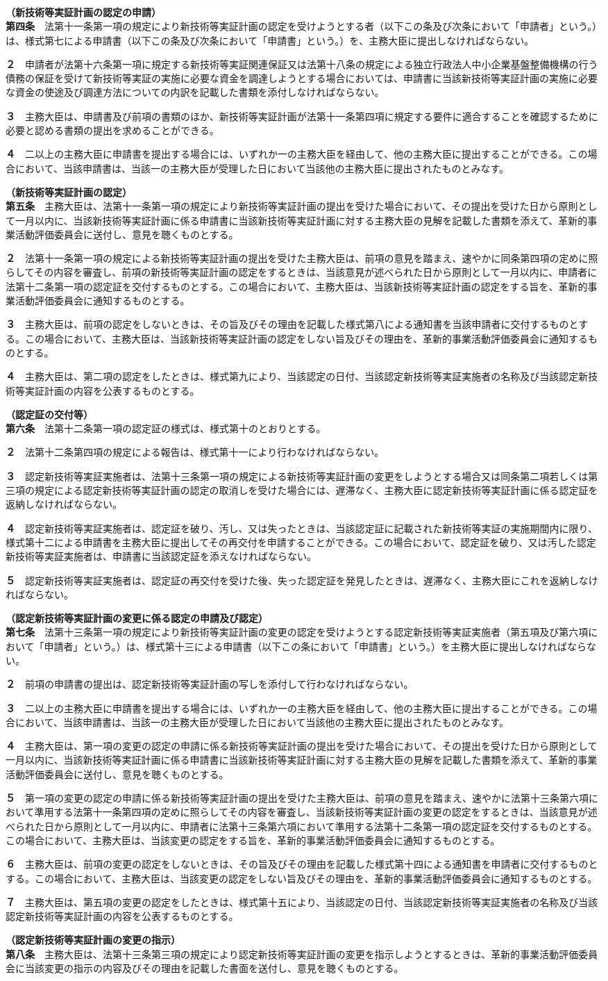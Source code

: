 **（新技術等実証計画の認定の申請）**  
**第四条**　法第十一条第一項の規定により新技術等実証計画の認定を受けようとする者（以下この条及び次条において「申請者」という。）は、様式第七による申請書（以下この条及び次条において「申請書」という。）を、主務大臣に提出しなければならない。  
  
**２**　申請者が法第十六条第一項に規定する新技術等実証関連保証又は法第十八条の規定による独立行政法人中小企業基盤整備機構の行う債務の保証を受けて新技術等実証の実施に必要な資金を調達しようとする場合においては、申請書に当該新技術等実証計画の実施に必要な資金の使途及び調達方法についての内訳を記載した書類を添付しなければならない。  
  
**３**　主務大臣は、申請書及び前項の書類のほか、新技術等実証計画が法第十一条第四項に規定する要件に適合することを確認するために必要と認める書類の提出を求めることができる。  
  
**４**　二以上の主務大臣に申請書を提出する場合には、いずれか一の主務大臣を経由して、他の主務大臣に提出することができる。この場合において、当該申請書は、当該一の主務大臣が受理した日において当該他の主務大臣に提出されたものとみなす。  
  
**（新技術等実証計画の認定）**  
**第五条**　主務大臣は、法第十一条第一項の規定により新技術等実証計画の提出を受けた場合において、その提出を受けた日から原則として一月以内に、当該新技術等実証計画に係る申請書に当該新技術等実証計画に対する主務大臣の見解を記載した書類を添えて、革新的事業活動評価委員会に送付し、意見を聴くものとする。  
  
**２**　法第十一条第一項の規定による新技術等実証計画の提出を受けた主務大臣は、前項の意見を踏まえ、速やかに同条第四項の定めに照らしてその内容を審査し、前項の新技術等実証計画の認定をするときは、当該意見が述べられた日から原則として一月以内に、申請者に法第十二条第一項の認定証を交付するものとする。この場合において、主務大臣は、当該新技術等実証計画の認定をする旨を、革新的事業活動評価委員会に通知するものとする。  
  
**３**　主務大臣は、前項の認定をしないときは、その旨及びその理由を記載した様式第八による通知書を当該申請者に交付するものとする。この場合において、主務大臣は、当該新技術等実証計画の認定をしない旨及びその理由を、革新的事業活動評価委員会に通知するものとする。  
  
**４**　主務大臣は、第二項の認定をしたときは、様式第九により、当該認定の日付、当該認定新技術等実証実施者の名称及び当該認定新技術等実証計画の内容を公表するものとする。  
  
**（認定証の交付等）**  
**第六条**　法第十二条第一項の認定証の様式は、様式第十のとおりとする。  
  
**２**　法第十二条第四項の規定による報告は、様式第十一により行わなければならない。  
  
**３**　認定新技術等実証実施者は、法第十三条第一項の規定による新技術等実証計画の変更をしようとする場合又は同条第二項若しくは第三項の規定による認定新技術等実証計画の認定の取消しを受けた場合には、遅滞なく、主務大臣に認定新技術等実証計画に係る認定証を返納しなければならない。  
  
**４**　認定新技術等実証実施者は、認定証を破り、汚し、又は失ったときは、当該認定証に記載された新技術等実証の実施期間内に限り、様式第十二による申請書を主務大臣に提出してその再交付を申請することができる。この場合において、認定証を破り、又は汚した認定新技術等実証実施者は、申請書に当該認定証を添えなければならない。  
  
**５**　認定新技術等実証実施者は、認定証の再交付を受けた後、失った認定証を発見したときは、遅滞なく、主務大臣にこれを返納しなければならない。  
  
**（認定新技術等実証計画の変更に係る認定の申請及び認定）**  
**第七条**　法第十三条第一項の規定により新技術等実証計画の変更の認定を受けようとする認定新技術等実証実施者（第五項及び第六項において「申請者」という。）は、様式第十三による申請書（以下この条において「申請書」という。）を主務大臣に提出しなければならない。  
  
**２**　前項の申請書の提出は、認定新技術等実証計画の写しを添付して行わなければならない。  
  
**３**　二以上の主務大臣に申請書を提出する場合には、いずれか一の主務大臣を経由して、他の主務大臣に提出することができる。この場合において、当該申請書は、当該一の主務大臣が受理した日において当該他の主務大臣に提出されたものとみなす。  
  
**４**　主務大臣は、第一項の変更の認定の申請に係る新技術等実証計画の提出を受けた場合において、その提出を受けた日から原則として一月以内に、当該新技術等実証計画に係る申請書に当該新技術等実証計画に対する主務大臣の見解を記載した書類を添えて、革新的事業活動評価委員会に送付し、意見を聴くものとする。  
  
**５**　第一項の変更の認定の申請に係る新技術等実証計画の提出を受けた主務大臣は、前項の意見を踏まえ、速やかに法第十三条第六項において準用する法第十一条第四項の定めに照らしてその内容を審査し、当該新技術等実証計画の変更の認定をするときは、当該意見が述べられた日から原則として一月以内に、申請者に法第十三条第六項において準用する法第十二条第一項の認定証を交付するものとする。この場合において、主務大臣は、当該変更の認定をする旨を、革新的事業活動評価委員会に通知するものとする。  
  
**６**　主務大臣は、前項の変更の認定をしないときは、その旨及びその理由を記載した様式第十四による通知書を申請者に交付するものとする。この場合において、主務大臣は、当該変更の認定をしない旨及びその理由を、革新的事業活動評価委員会に通知するものとする。  
  
**７**　主務大臣は、第五項の変更の認定をしたときは、様式第十五により、当該認定の日付、当該認定新技術等実証実施者の名称及び当該認定新技術等実証計画の内容を公表するものとする。  
  
**（認定新技術等実証計画の変更の指示）**  
**第八条**　主務大臣は、法第十三条第三項の規定により認定新技術等実証計画の変更を指示しようとするときは、革新的事業活動評価委員会に当該変更の指示の内容及びその理由を記載した書面を送付し、意見を聴くものとする。  
  